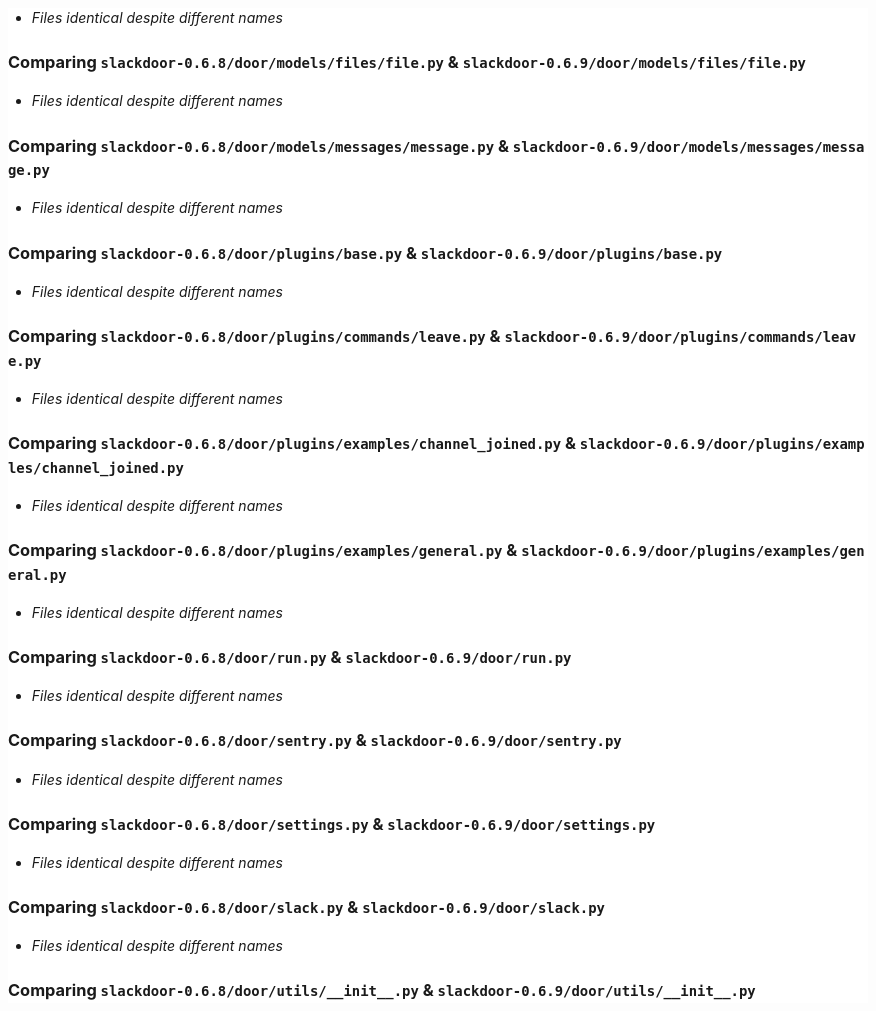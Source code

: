  * *Files identical despite different names*

### Comparing `slackdoor-0.6.8/door/models/files/file.py` & `slackdoor-0.6.9/door/models/files/file.py`

 * *Files identical despite different names*

### Comparing `slackdoor-0.6.8/door/models/messages/message.py` & `slackdoor-0.6.9/door/models/messages/message.py`

 * *Files identical despite different names*

### Comparing `slackdoor-0.6.8/door/plugins/base.py` & `slackdoor-0.6.9/door/plugins/base.py`

 * *Files identical despite different names*

### Comparing `slackdoor-0.6.8/door/plugins/commands/leave.py` & `slackdoor-0.6.9/door/plugins/commands/leave.py`

 * *Files identical despite different names*

### Comparing `slackdoor-0.6.8/door/plugins/examples/channel_joined.py` & `slackdoor-0.6.9/door/plugins/examples/channel_joined.py`

 * *Files identical despite different names*

### Comparing `slackdoor-0.6.8/door/plugins/examples/general.py` & `slackdoor-0.6.9/door/plugins/examples/general.py`

 * *Files identical despite different names*

### Comparing `slackdoor-0.6.8/door/run.py` & `slackdoor-0.6.9/door/run.py`

 * *Files identical despite different names*

### Comparing `slackdoor-0.6.8/door/sentry.py` & `slackdoor-0.6.9/door/sentry.py`

 * *Files identical despite different names*

### Comparing `slackdoor-0.6.8/door/settings.py` & `slackdoor-0.6.9/door/settings.py`

 * *Files identical despite different names*

### Comparing `slackdoor-0.6.8/door/slack.py` & `slackdoor-0.6.9/door/slack.py`

 * *Files identical despite different names*

### Comparing `slackdoor-0.6.8/door/utils/__init__.py` & `slackdoor-0.6.9/door/utils/__init__.py`
